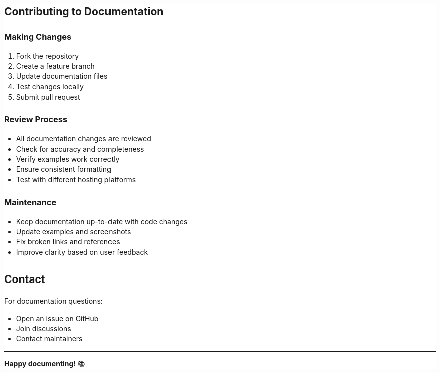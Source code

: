 ## Contributing to Documentation

### Making Changes
1. Fork the repository
2. Create a feature branch
3. Update documentation files
4. Test changes locally
5. Submit pull request

### Review Process
- All documentation changes are reviewed
- Check for accuracy and completeness
- Verify examples work correctly
- Ensure consistent formatting
- Test with different hosting platforms

### Maintenance
- Keep documentation up-to-date with code changes
- Update examples and screenshots
- Fix broken links and references
- Improve clarity based on user feedback

## Contact

For documentation questions:
- Open an issue on GitHub
- Join discussions
- Contact maintainers

---

**Happy documenting!** 📚